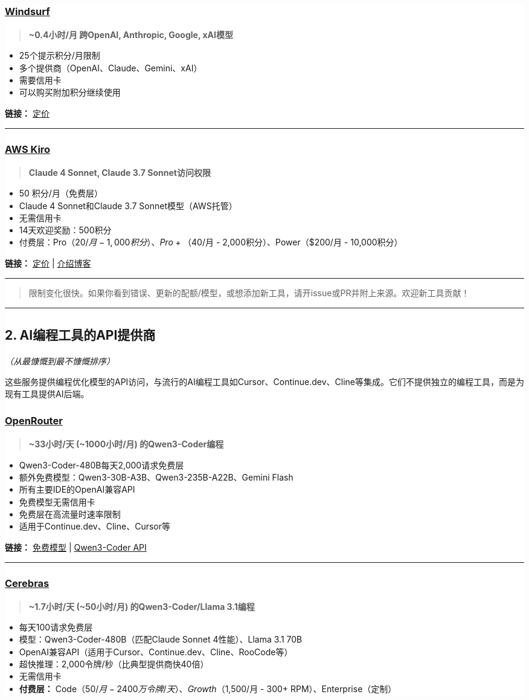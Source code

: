 ### [Windsurf](https://windsurf.com/)

> **~0.4小时/月 跨OpenAI, Anthropic, Google, xAI模型**
- 25个提示积分/月限制
- 多个提供商（OpenAI、Claude、Gemini、xAI）
- 需要信用卡
- 可以购买附加积分继续使用

**链接：** [定价](https://windsurf.com/pricing)

---

### [AWS Kiro](https://kiro.dev/)

> **Claude 4 Sonnet, Claude 3.7 Sonnet访问权限**
- 50 积分/月（免费层）
- Claude 4 Sonnet和Claude 3.7 Sonnet模型（AWS托管）
- 无需信用卡
- 14天欢迎奖励：500积分
- 付费层：Pro（$20/月 - 1,000积分）、Pro+（$40/月 - 2,000积分）、Power（$200/月 - 10,000积分）

**链接：** [定价](https://kiro.dev/pricing/) | [介绍博客](https://kiro.dev/blog/introducing-kiro/)

---

> 限制变化很快。如果你看到错误、更新的配额/模型，或想添加新工具，请开issue或PR并附上来源。欢迎新工具贡献！

---

## 2. AI编程工具的API提供商
_（从最慷慨到最不慷慨排序）_

这些服务提供编程优化模型的API访问，与流行的AI编程工具如Cursor、Continue.dev、Cline等集成。它们不提供独立的编程工具，而是为现有工具提供AI后端。

### [OpenRouter](https://openrouter.ai/)

> **~33小时/天 (~1000小时/月) 的Qwen3-Coder编程**
- Qwen3-Coder-480B每天2,000请求免费层
- 额外免费模型：Qwen3-30B-A3B、Qwen3-235B-A22B、Gemini Flash
- 所有主要IDE的OpenAI兼容API
- 免费模型无需信用卡
- 免费层在高流量时速率限制
- 适用于Continue.dev、Cline、Cursor等

**链接：** [免费模型](https://openrouter.ai/models/?q=free) | [Qwen3-Coder API](https://openrouter.ai/qwen/qwen3-coder:free/api)

---

### [Cerebras](https://cloud.cerebras.ai/)

> **~1.7小时/天 (~50小时/月) 的Qwen3-Coder/Llama 3.1编程**
- 每天100请求免费层
- 模型：Qwen3-Coder-480B（匹配Claude Sonnet 4性能）、Llama 3.1 70B
- OpenAI兼容API（适用于Cursor、Continue.dev、Cline、RooCode等）
- 超快推理：2,000令牌/秒（比典型提供商快40倍）
- 无需信用卡
- **付费层：** Code（$50/月 - 2400万令牌/天）、Growth（$1,500/月 - 300+ RPM）、Enterprise（定制）
